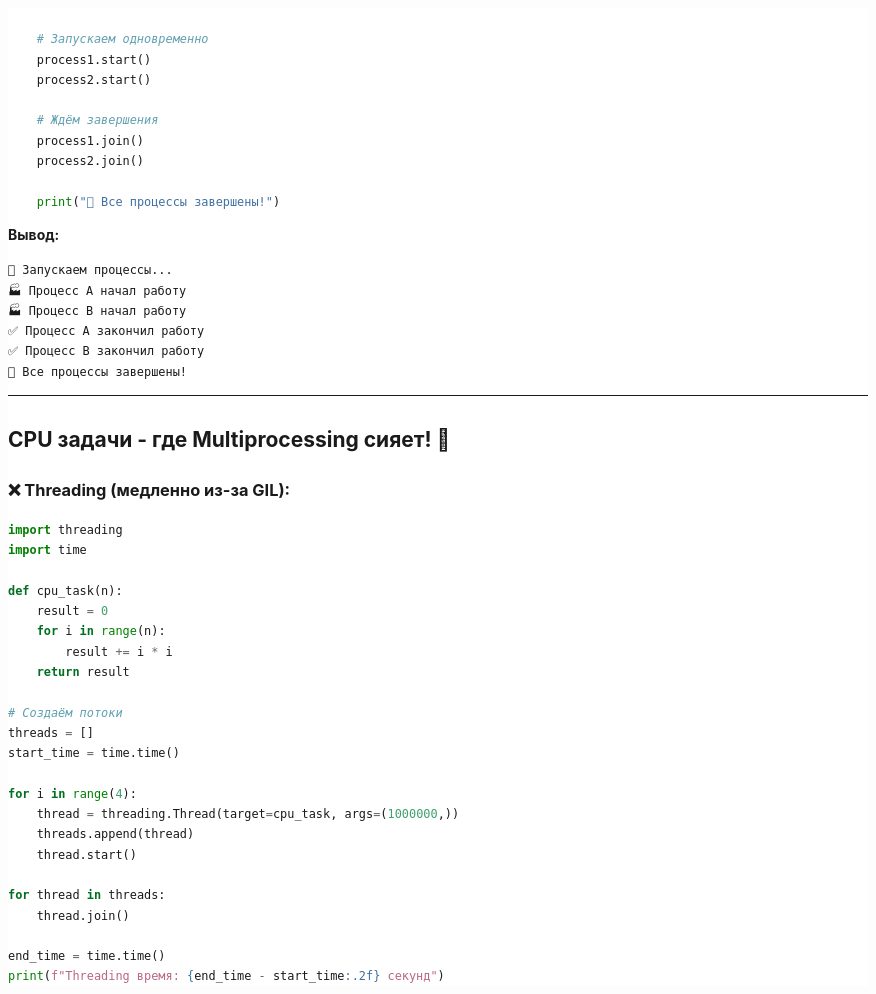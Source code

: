 ```python

    # Запускаем одновременно
    process1.start()
    process2.start()

    # Ждём завершения
    process1.join()
    process2.join()

    print("🎉 Все процессы завершены!")
```

**Вывод:**
```
🚀 Запускаем процессы...
🏭 Процесс A начал работу
🏭 Процесс B начал работу
✅ Процесс A закончил работу
✅ Процесс B закончил работу
🎉 Все процессы завершены!
```

---

## CPU задачи - где Multiprocessing сияет! 💪

### ❌ Threading (медленно из-за GIL):
```python
import threading
import time

def cpu_task(n):
    result = 0
    for i in range(n):
        result += i * i
    return result

# Создаём потоки
threads = []
start_time = time.time()

for i in range(4):
    thread = threading.Thread(target=cpu_task, args=(1000000,))
    threads.append(thread)
    thread.start()

for thread in threads:
    thread.join()

end_time = time.time()
print(f"Threading время: {end_time - start_time:.2f} секунд")
```
